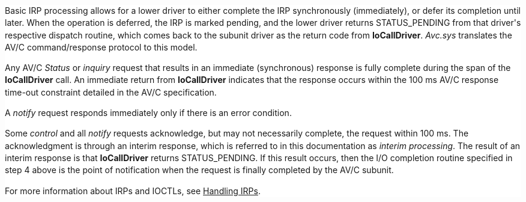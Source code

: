 Basic IRP processing allows for a lower driver to either complete the IRP synchronously (immediately), or defer its completion until later. When the operation is deferred, the IRP is marked pending, and the lower driver returns STATUS\_PENDING from that driver's respective dispatch routine, which comes back to the subunit driver as the return code from **IoCallDriver**. *Avc.sys* translates the AV/C command/response protocol to this model.

Any AV/C *Status* or *inquiry* request that results in an immediate (synchronous) response is fully complete during the span of the **IoCallDriver** call. An immediate return from **IoCallDriver** indicates that the response occurs within the 100 ms AV/C response time-out constraint detailed in the AV/C specification.

A *notify* request responds immediately only if there is an error condition.

Some *control* and all *notify* requests acknowledge, but may not necessarily complete, the request within 100 ms. The acknowledgment is through an interim response, which is referred to in this documentation as *interim processing*. The result of an interim response is that **IoCallDriver** returns STATUS\_PENDING. If this result occurs, then the I/O completion routine specified in step 4 above is the point of notification when the request is finally completed by the AV/C subunit.

For more information about IRPs and IOCTLs, see [Handling IRPs](https://docs.microsoft.com/windows-hardware/drivers/kernel/handling-irps).

